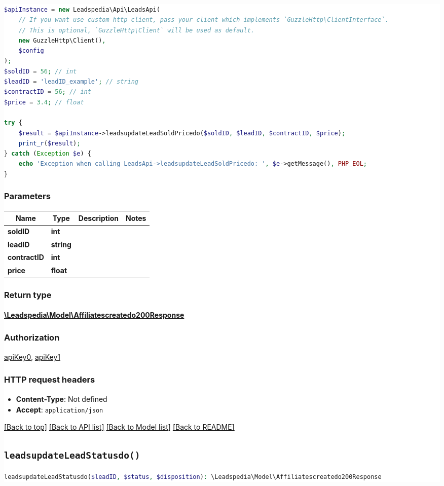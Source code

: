 ```php
$apiInstance = new Leadspedia\Api\LeadsApi(
    // If you want use custom http client, pass your client which implements `GuzzleHttp\ClientInterface`.
    // This is optional, `GuzzleHttp\Client` will be used as default.
    new GuzzleHttp\Client(),
    $config
);
$soldID = 56; // int
$leadID = 'leadID_example'; // string
$contractID = 56; // int
$price = 3.4; // float

try {
    $result = $apiInstance->leadsupdateLeadSoldPricedo($soldID, $leadID, $contractID, $price);
    print_r($result);
} catch (Exception $e) {
    echo 'Exception when calling LeadsApi->leadsupdateLeadSoldPricedo: ', $e->getMessage(), PHP_EOL;
}
```

### Parameters

Name | Type | Description  | Notes
------------- | ------------- | ------------- | -------------
 **soldID** | **int**|  |
 **leadID** | **string**|  |
 **contractID** | **int**|  |
 **price** | **float**|  |

### Return type

[**\Leadspedia\Model\Affiliatescreatedo200Response**](../Model/Affiliatescreatedo200Response.md)

### Authorization

[apiKey0](../../README.md#apiKey0), [apiKey1](../../README.md#apiKey1)

### HTTP request headers

- **Content-Type**: Not defined
- **Accept**: `application/json`

[[Back to top]](#) [[Back to API list]](../../README.md#endpoints)
[[Back to Model list]](../../README.md#models)
[[Back to README]](../../README.md)

## `leadsupdateLeadStatusdo()`

```php
leadsupdateLeadStatusdo($leadID, $status, $disposition): \Leadspedia\Model\Affiliatescreatedo200Response
```
